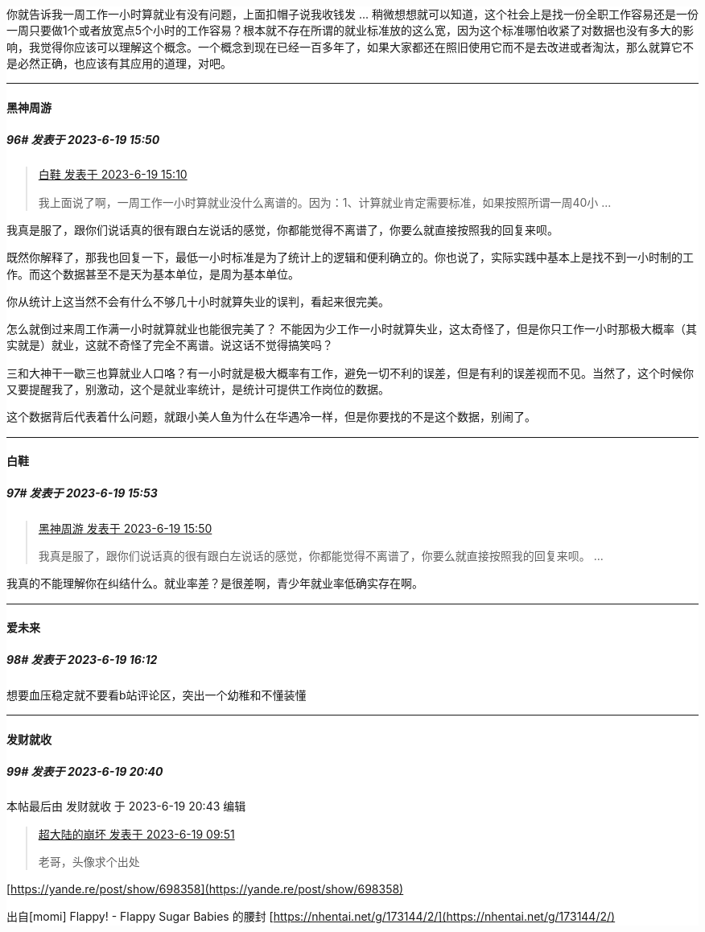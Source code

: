 你就告诉我一周工作一小时算就业有没有问题，上面扣帽子说我收钱发 ...</blockquote>
稍微想想就可以知道，这个社会上是找一份全职工作容易还是一份一周只要做1个或者放宽点5个小时的工作容易？根本就不存在所谓的就业标准放的这么宽，因为这个标准哪怕收紧了对数据也没有多大的影响，我觉得你应该可以理解这个概念。一个概念到现在已经一百多年了，如果大家都还在照旧使用它而不是去改进或者淘汰，那么就算它不是必然正确，也应该有其应用的道理，对吧。


*****

####  黑神周游  
##### 96#       发表于 2023-6-19 15:50

<blockquote><a href="httphttps://bbs.saraba1st.com/2b/forum.php?mod=redirect&amp;goto=findpost&amp;pid=61344388&amp;ptid=2140550" target="_blank">白鞋 发表于 2023-6-19 15:10</a>

我上面说了啊，一周工作一小时算就业没什么离谱的。因为：1、计算就业肯定需要标准，如果按照所谓一周40小 ...</blockquote>
我真是服了，跟你们说话真的很有跟白左说话的感觉，你都能觉得不离谱了，你要么就直接按照我的回复来呗。

既然你解释了，那我也回复一下，最低一小时标准是为了统计上的逻辑和便利确立的。你也说了，实际实践中基本上是找不到一小时制的工作。而这个数据甚至不是天为基本单位，是周为基本单位。

你从统计上这当然不会有什么不够几十小时就算失业的误判，看起来很完美。

怎么就倒过来周工作满一小时就算就业也能很完美了？ 不能因为少工作一小时就算失业，这太奇怪了，但是你只工作一小时那极大概率（其实就是）就业，这就不奇怪了完全不离谱。说这话不觉得搞笑吗？

三和大神干一歇三也算就业人口咯？有一小时就是极大概率有工作，避免一切不利的误差，但是有利的误差视而不见。当然了，这个时候你又要提醒我了，别激动，这个是就业率统计，是统计可提供工作岗位的数据。

这个数据背后代表着什么问题，就跟小美人鱼为什么在华遇冷一样，但是你要找的不是这个数据，别闹了。

*****

####  白鞋  
##### 97#       发表于 2023-6-19 15:53

<blockquote><a href="httphttps://bbs.saraba1st.com/2b/forum.php?mod=redirect&amp;goto=findpost&amp;pid=61344985&amp;ptid=2140550" target="_blank">黑神周游 发表于 2023-6-19 15:50</a>

我真是服了，跟你们说话真的很有跟白左说话的感觉，你都能觉得不离谱了，你要么就直接按照我的回复来呗。 ...</blockquote>
我真的不能理解你在纠结什么。就业率差？是很差啊，青少年就业率低确实存在啊。


*****

####  爱未来  
##### 98#       发表于 2023-6-19 16:12

想要血压稳定就不要看b站评论区，突出一个幼稚和不懂装懂


*****

####  发财就收  
##### 99#       发表于 2023-6-19 20:40

 本帖最后由 发财就收 于 2023-6-19 20:43 编辑 
<blockquote><a href="httphttps://bbs.saraba1st.com/2b/forum.php?mod=redirect&amp;goto=findpost&amp;pid=61340107&amp;ptid=2140550" target="_blank">超大陆的崩坏 发表于 2023-6-19 09:51</a>

老哥，头像求个出处</blockquote>
[https://yande.re/post/show/698358](https://yande.re/post/show/698358)

出自[momi] Flappy! - Flappy Sugar Babies 的腰封
[https://nhentai.net/g/173144/2/](https://nhentai.net/g/173144/2/)

